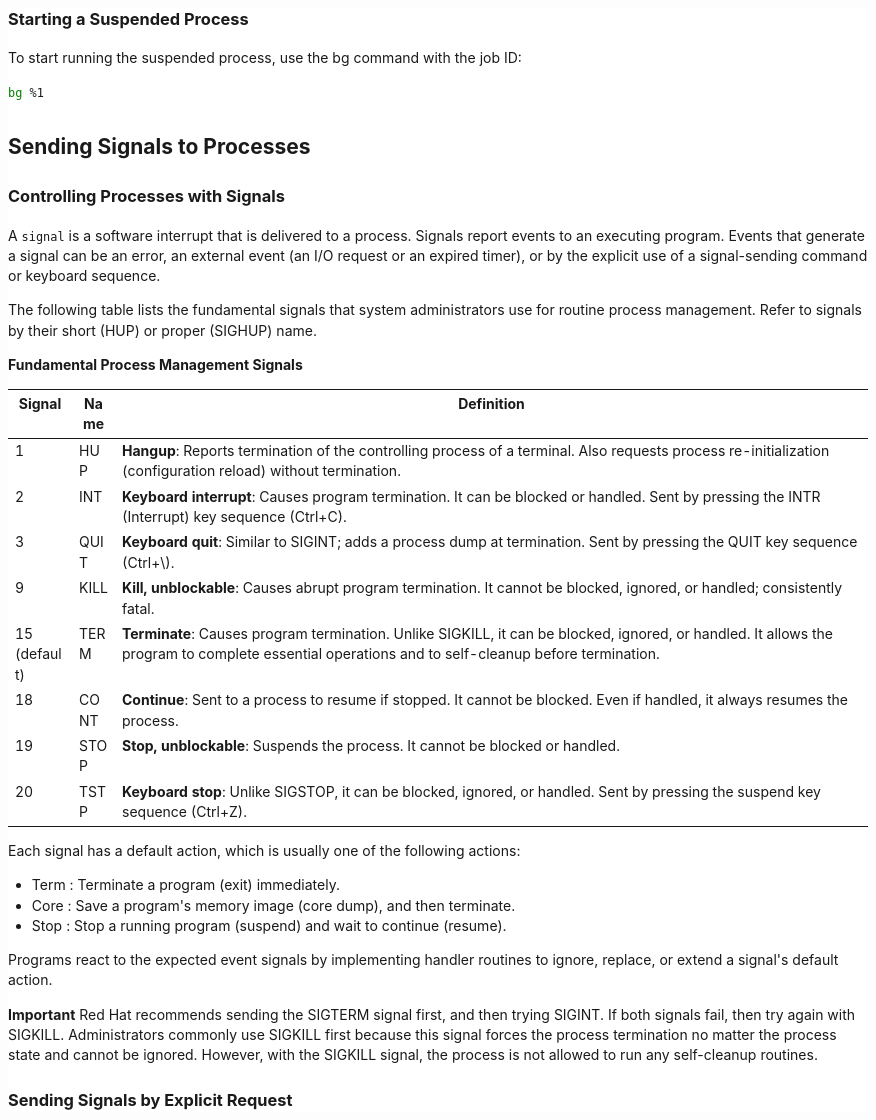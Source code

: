### Starting a Suspended Process

To start running the suspended process, use the bg command with the job ID:

```bash
bg %1
```

## Sending Signals to Processes

### Controlling Processes with Signals

A `signal` is a software interrupt that is delivered to a process. Signals report events to an executing program. Events that generate a signal can be an error, an external event (an I/O request or an expired timer), or by the explicit use of a signal-sending command or keyboard sequence.

The following table lists the fundamental signals that system administrators use for routine process management. Refer to signals by their short (HUP) or proper (SIGHUP) name.

**Fundamental Process Management Signals**

| Signal | Name   | Definition |
| ------ | ------ | ---------- |
| 1      | HUP    | **Hangup**: Reports termination of the controlling process of a terminal. Also requests process re-initialization (configuration reload) without termination. |
| 2      | INT    | **Keyboard interrupt**: Causes program termination. It can be blocked or handled. Sent by pressing the INTR (Interrupt) key sequence (Ctrl+C). |
| 3      | QUIT   | **Keyboard quit**: Similar to SIGINT; adds a process dump at termination. Sent by pressing the QUIT key sequence (Ctrl+\\). |
| 9      | KILL   | **Kill, unblockable**: Causes abrupt program termination. It cannot be blocked, ignored, or handled; consistently fatal. |
| 15 (default) | TERM   | **Terminate**: Causes program termination. Unlike SIGKILL, it can be blocked, ignored, or handled. It allows the program to complete essential operations and to self-cleanup before termination. |
| 18     | CONT   | **Continue**: Sent to a process to resume if stopped. It cannot be blocked. Even if handled, it always resumes the process. |
| 19     | STOP   | **Stop, unblockable**: Suspends the process. It cannot be blocked or handled. |
| 20     | TSTP   | **Keyboard stop**: Unlike SIGSTOP, it can be blocked, ignored, or handled. Sent by pressing the suspend key sequence (Ctrl+Z). |

Each signal has a default action, which is usually one of the following actions:

- Term : Terminate a program (exit) immediately.
- Core : Save a program's memory image (core dump), and then terminate.
- Stop : Stop a running program (suspend) and wait to continue (resume).

Programs react to the expected event signals by implementing handler routines to ignore, replace, or extend a signal's default action.

**Important**
Red Hat recommends sending the SIGTERM signal first, and then trying SIGINT. If both signals fail, then try again with SIGKILL. Administrators commonly use SIGKILL first because this signal forces the process termination no matter the process state and cannot be ignored. However, with the SIGKILL signal, the process is not allowed to run any self-cleanup routines.

### Sending Signals by Explicit Request
